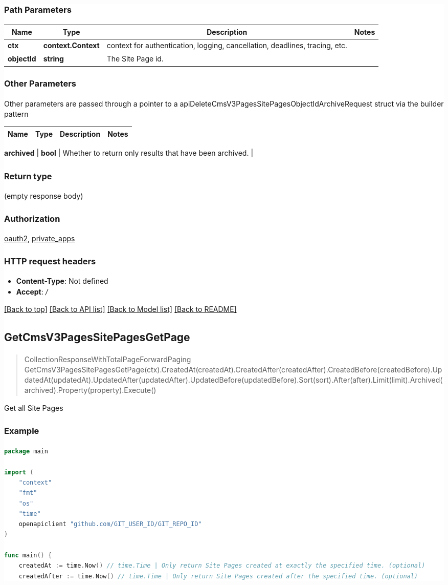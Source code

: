 ### Path Parameters


Name | Type | Description  | Notes
------------- | ------------- | ------------- | -------------
**ctx** | **context.Context** | context for authentication, logging, cancellation, deadlines, tracing, etc.
**objectId** | **string** | The Site Page id. | 

### Other Parameters

Other parameters are passed through a pointer to a apiDeleteCmsV3PagesSitePagesObjectIdArchiveRequest struct via the builder pattern


Name | Type | Description  | Notes
------------- | ------------- | ------------- | -------------

 **archived** | **bool** | Whether to return only results that have been archived. | 

### Return type

 (empty response body)

### Authorization

[oauth2](../README.md#oauth2), [private_apps](../README.md#private_apps)

### HTTP request headers

- **Content-Type**: Not defined
- **Accept**: */*

[[Back to top]](#) [[Back to API list]](../README.md#documentation-for-api-endpoints)
[[Back to Model list]](../README.md#documentation-for-models)
[[Back to README]](../README.md)


## GetCmsV3PagesSitePagesGetPage

> CollectionResponseWithTotalPageForwardPaging GetCmsV3PagesSitePagesGetPage(ctx).CreatedAt(createdAt).CreatedAfter(createdAfter).CreatedBefore(createdBefore).UpdatedAt(updatedAt).UpdatedAfter(updatedAfter).UpdatedBefore(updatedBefore).Sort(sort).After(after).Limit(limit).Archived(archived).Property(property).Execute()

Get all Site Pages



### Example

```go
package main

import (
	"context"
	"fmt"
	"os"
    "time"
	openapiclient "github.com/GIT_USER_ID/GIT_REPO_ID"
)

func main() {
	createdAt := time.Now() // time.Time | Only return Site Pages created at exactly the specified time. (optional)
	createdAfter := time.Now() // time.Time | Only return Site Pages created after the specified time. (optional)
```